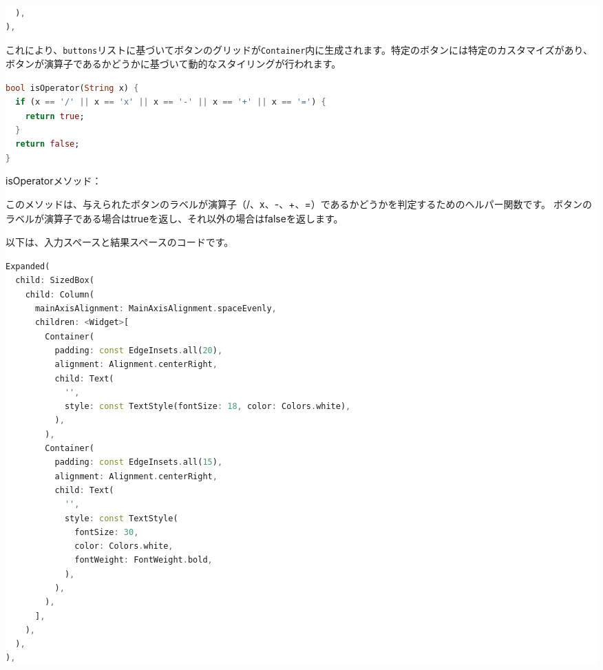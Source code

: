 ```dart
  ),
),
```

これにより、`buttons`リストに基づいてボタンのグリッドが`Container`内に生成されます。特定のボタンには特定のカスタマイズがあり、ボタンが演算子であるかどうかに基づいて動的なスタイリングが行われます。

```dart
bool isOperator(String x) {
  if (x == '/' || x == 'x' || x == '-' || x == '+' || x == '=') {
    return true;
  }
  return false;
}
```

isOperatorメソッド：

このメソッドは、与えられたボタンのラベルが演算子（/、x、-、+、=）であるかどうかを判定するためのヘルパー関数です。
ボタンのラベルが演算子である場合はtrueを返し、それ以外の場合はfalseを返します。

以下は、入力スペースと結果スペースのコードです。

```dart
Expanded(
  child: SizedBox(
    child: Column(
      mainAxisAlignment: MainAxisAlignment.spaceEvenly,
      children: <Widget>[
        Container(
          padding: const EdgeInsets.all(20),
          alignment: Alignment.centerRight,
          child: Text(
            '',
            style: const TextStyle(fontSize: 18, color: Colors.white),
          ),
        ),
        Container(
          padding: const EdgeInsets.all(15),
          alignment: Alignment.centerRight,
          child: Text(
            '',
            style: const TextStyle(
              fontSize: 30,
              color: Colors.white,
              fontWeight: FontWeight.bold,
            ),
          ),
        ),
      ],
    ),
  ),
),
```
